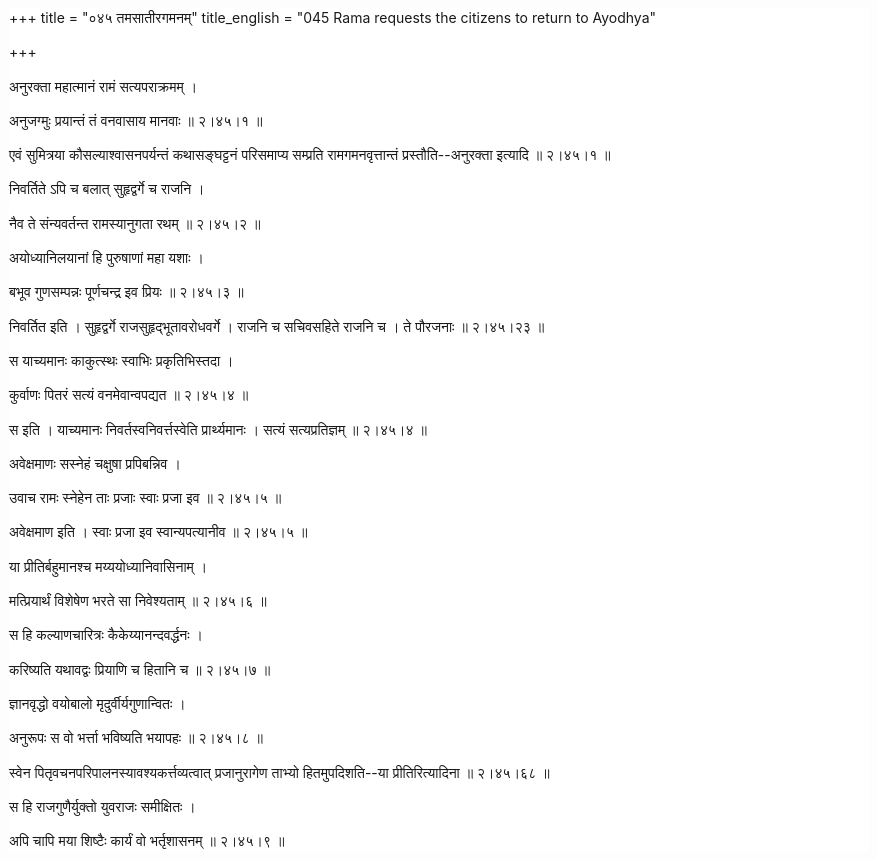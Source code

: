 +++
title = "०४५ तमसातीरगमनम्"
title_english = "045 Rama requests the citizens to return to Ayodhya"

+++


अनुरक्ता महात्मानं रामं सत्यपराक्रमम् ।  

अनुजग्मुः प्रयान्तं तं वनवासाय मानवाः  ॥  २।४५।१  ॥   

एवं सुमित्रया कौसल्याश्वासनपर्यन्तं कथासङ्घट्टनं परिसमाप्य सम्प्रति
रामगमनवृत्तान्तं प्रस्तौति--अनुरक्ता इत्यादि  ॥  २।४५।१  ॥   

  

निवर्तिते ऽपि च बलात् सुहृद्वर्गे च राजनि ।  

नैव ते संन्यवर्तन्त रामस्यानुगता रथम्  ॥  २।४५।२  ॥   

अयोध्यानिलयानां हि पुरुषाणां महा यशाः ।  

बभूव गुणसम्पन्नः पूर्णचन्द्र इव प्रियः  ॥  २।४५।३  ॥   

निवर्तित इति । सुहृद्वर्गे राजसुहृद्भूतावरोधवर्गे । राजनि च सचिवसहिते
राजनि च । ते पौरजनाः  ॥  २।४५।२३  ॥   

  

स याच्यमानः काकुत्स्थः स्वाभिः प्रकृतिभिस्तदा ।  

कुर्वाणः पितरं सत्यं वनमेवान्वपद्यत  ॥  २।४५।४  ॥   

स इति । याच्यमानः निवर्तस्वनिवर्त्तस्वेति प्रार्थ्यमानः । सत्यं
सत्यप्रतिज्ञम्  ॥  २।४५।४  ॥   

  

अवेक्षमाणः सस्नेहं चक्षुषा प्रपिबन्निव ।  

उवाच रामः स्नेहेन ताः प्रजाः स्वाः प्रजा इव  ॥  २।४५।५  ॥   

अवेक्षमाण इति । स्वाः प्रजा इव स्वान्यपत्यानीव  ॥  २।४५।५  ॥   

  

या प्रीतिर्बहुमानश्च मय्ययोध्यानिवासिनाम् ।  

मत्प्रियार्थं विशेषेण भरते सा निवेश्यताम्  ॥  २।४५।६  ॥   

स हि कल्याणचारित्रः कैकेय्यानन्दवर्द्धनः ।  

करिष्यति यथावद्वः प्रियाणि च हितानि च  ॥  २।४५।७  ॥   

ज्ञानवृद्धो वयोबालो मृदुर्वीर्यगुणान्वितः ।  

अनुरूपः स वो भर्त्ता भविष्यति भयापहः  ॥  २।४५।८  ॥   

स्वेन पितृवचनपरिपालनस्यावश्यकर्त्तव्यत्वात् प्रजानुरागेण ताभ्यो
हितमुपदिशति--या प्रीतिरित्यादिना  ॥  २।४५।६८  ॥   

  

स हि राजगुणैर्युक्तो युवराजः समीक्षितः ।  

अपि चापि मया शिष्टैः कार्यं वो भर्तृशासनम्  ॥  २।४५।९  ॥   
